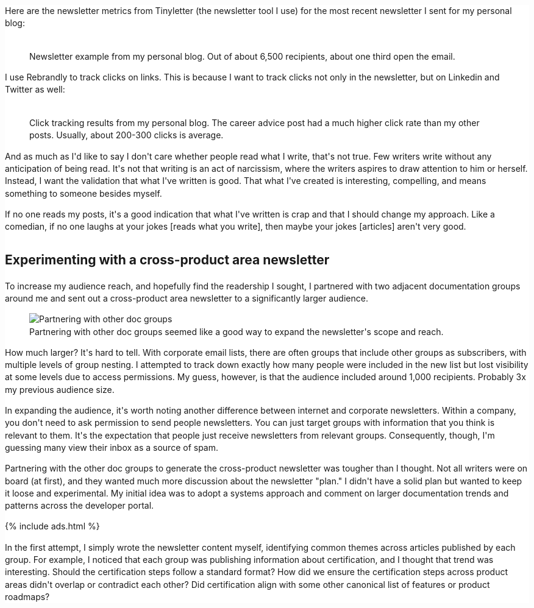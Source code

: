 Here are the newsletter metrics from Tinyletter (the newsletter tool I use) for the most recent newsletter I sent for my personal blog:

<figure><img src="https://s3.us-west-1.wasabisys.com/idbwmedia.com/images/tinyletterexampletom1.png" alt="" /><figcaption>Newsletter example from my personal blog. Out of about 6,500 recipients, about one third open the email.</figcaption></figure>

I use Rebrandly to track clicks on links. This is because I want to track clicks not only in the newsletter, but on Linkedin and Twitter as well: 

<figure><img src="https://s3.us-west-1.wasabisys.com/idbwmedia.com/images/rebrandly_link_clicks1.png" alt="" /><figcaption>Click tracking results from my personal blog. The career advice post had a much higher click rate than my other posts. Usually, about 200-300 clicks is average.</figcaption></figure>

And as much as I'd like to say I don't care whether people read what I write, that's not true. Few writers write without any anticipation of being read. It's not that writing is an act of narcissism, where the writers aspires to draw attention to him or herself. Instead, I want the validation that what I've written is good. That what I've created is interesting, compelling, and means something to someone besides myself. 

If no one reads my posts, it's a good indication that what I've written is crap and that I should change my approach. Like a comedian, if no one laughs at your jokes [reads what you write], then maybe your jokes [articles] aren't very good.

## Experimenting with a cross-product area newsletter

To increase my audience reach, and hopefully find the readership I sought, I partnered with two adjacent documentation groups around me and sent out a cross-product area newsletter to a significantly larger audience. 

<figure><img src="https://s3.us-west-1.wasabisys.com/idbwmedia.com/images/cross_product_doc_efforts1.jpg" alt="Partnering with other doc groups" /><figcaption>Partnering with other doc groups seemed like a good way to expand the newsletter's scope and reach.</figcaption></figure>

How much larger? It's hard to tell. With corporate email lists, there are often groups that include other groups as subscribers, with multiple levels of group nesting. I attempted to track down exactly how many people were included in the new list but lost visibility at some levels due to access permissions. My guess, however, is that the audience included around 1,000 recipients. Probably 3x my previous audience size.

In expanding the audience, it's worth noting another difference between internet and corporate newsletters. Within a company, you don't need to ask permission to send people newsletters. You can just target groups with information that you think is relevant to them. It's the expectation that people just receive newsletters from relevant groups. Consequently, though, I'm guessing many view their inbox as a source of spam.

Partnering with the other doc groups to generate the cross-product newsletter was tougher than I thought. Not all writers were on board (at first), and they wanted much more discussion about the newsletter "plan." I didn't have a solid plan but wanted to keep it loose and experimental. My initial idea was to adopt a systems approach and comment on larger documentation trends and patterns across the developer portal. 

{% include ads.html %}

In the first attempt, I simply wrote the newsletter content myself, identifying common themes across articles published by each group. For example, I noticed that each group was publishing information about certification, and I thought that trend was interesting. Should the certification steps follow a standard format? How did we ensure the certification steps across product areas didn't overlap or contradict each other? Did certification align with some other canonical list of features or product roadmaps? 
